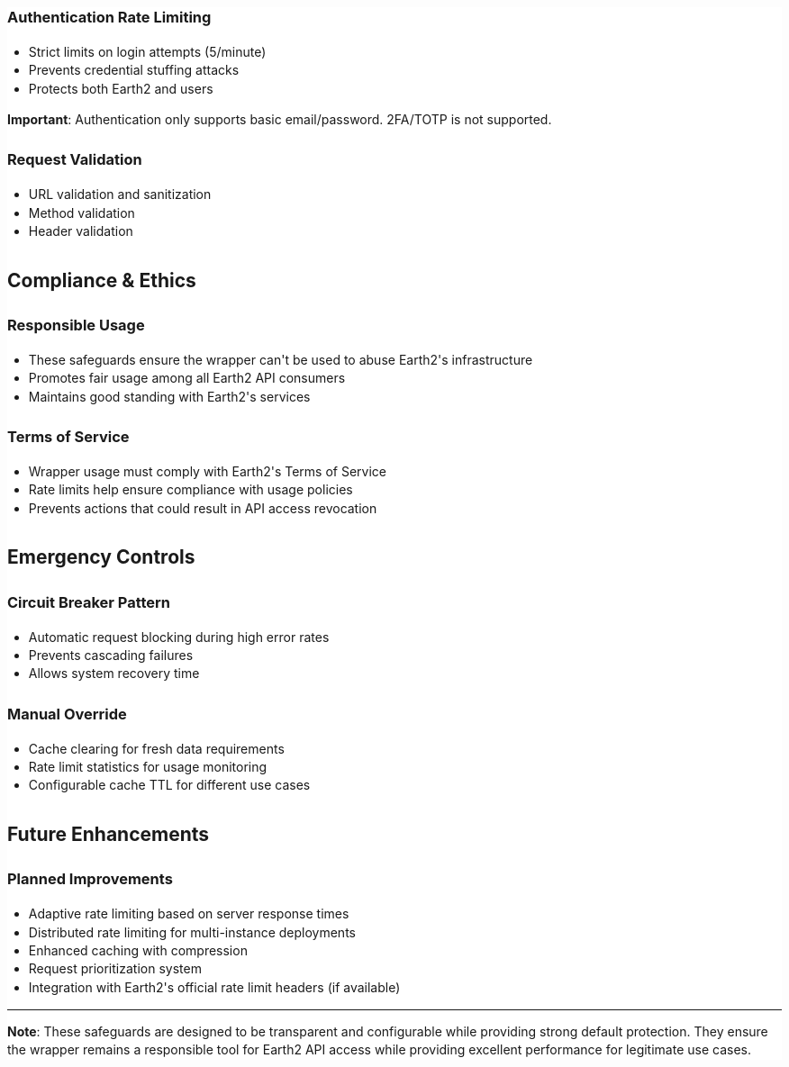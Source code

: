 ### Authentication Rate Limiting
- Strict limits on login attempts (5/minute)
- Prevents credential stuffing attacks
- Protects both Earth2 and users

**Important**: Authentication only supports basic email/password. 2FA/TOTP is not supported.

### Request Validation
- URL validation and sanitization
- Method validation
- Header validation

## Compliance & Ethics

### Responsible Usage
- These safeguards ensure the wrapper can't be used to abuse Earth2's infrastructure
- Promotes fair usage among all Earth2 API consumers
- Maintains good standing with Earth2's services

### Terms of Service
- Wrapper usage must comply with Earth2's Terms of Service
- Rate limits help ensure compliance with usage policies
- Prevents actions that could result in API access revocation

## Emergency Controls

### Circuit Breaker Pattern
- Automatic request blocking during high error rates
- Prevents cascading failures
- Allows system recovery time

### Manual Override
- Cache clearing for fresh data requirements
- Rate limit statistics for usage monitoring
- Configurable cache TTL for different use cases

## Future Enhancements

### Planned Improvements
- Adaptive rate limiting based on server response times
- Distributed rate limiting for multi-instance deployments
- Enhanced caching with compression
- Request prioritization system
- Integration with Earth2's official rate limit headers (if available)

---

**Note**: These safeguards are designed to be transparent and configurable while providing strong default protection. They ensure the wrapper remains a responsible tool for Earth2 API access while providing excellent performance for legitimate use cases.